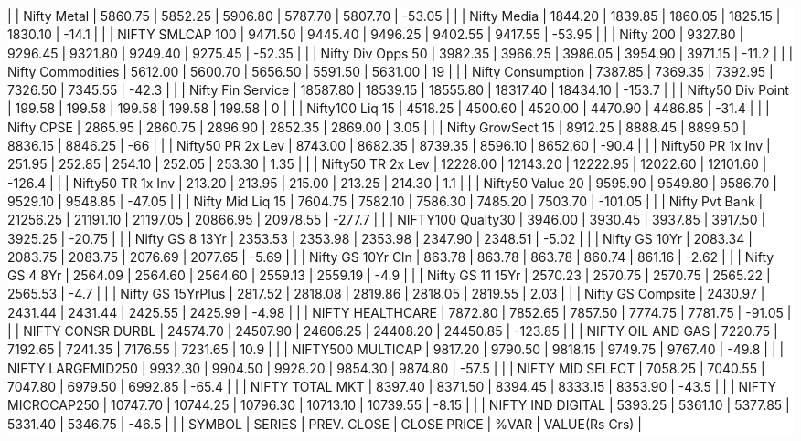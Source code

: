 |  | Nifty Metal | 5860.75 | 5852.25 | 5906.80 | 5787.70 | 5807.70 | -53.05 |
|  | Nifty Media | 1844.20 | 1839.85 | 1860.05 | 1825.15 | 1830.10 | -14.1 |
|  | NIFTY SMLCAP 100 | 9471.50 | 9445.40 | 9496.25 | 9402.55 | 9417.55 | -53.95 |
|  | Nifty 200 | 9327.80 | 9296.45 | 9321.80 | 9249.40 | 9275.45 | -52.35 |
|  | Nifty Div Opps 50 | 3982.35 | 3966.25 | 3986.05 | 3954.90 | 3971.15 | -11.2 |
|  | Nifty Commodities | 5612.00 | 5600.70 | 5656.50 | 5591.50 | 5631.00 | 19 |
|  | Nifty Consumption | 7387.85 | 7369.35 | 7392.95 | 7326.50 | 7345.55 | -42.3 |
|  | Nifty Fin Service | 18587.80 | 18539.15 | 18555.80 | 18317.40 | 18434.10 | -153.7 |
|  | Nifty50 Div Point | 199.58 | 199.58 | 199.58 | 199.58 | 199.58 | 0 |
|  | Nifty100 Liq 15 | 4518.25 | 4500.60 | 4520.00 | 4470.90 | 4486.85 | -31.4 |
|  | Nifty CPSE | 2865.95 | 2860.75 | 2896.90 | 2852.35 | 2869.00 | 3.05 |
|  | Nifty GrowSect 15 | 8912.25 | 8888.45 | 8899.50 | 8836.15 | 8846.25 | -66 |
|  | Nifty50 PR 2x Lev | 8743.00 | 8682.35 | 8739.35 | 8596.10 | 8652.60 | -90.4 |
|  | Nifty50 PR 1x Inv | 251.95 | 252.85 | 254.10 | 252.05 | 253.30 | 1.35 |
|  | Nifty50 TR 2x Lev | 12228.00 | 12143.20 | 12222.95 | 12022.60 | 12101.60 | -126.4 |
|  | Nifty50 TR 1x Inv | 213.20 | 213.95 | 215.00 | 213.25 | 214.30 | 1.1 |
|  | Nifty50 Value 20 | 9595.90 | 9549.80 | 9586.70 | 9529.10 | 9548.85 | -47.05 |
|  | Nifty Mid Liq 15 | 7604.75 | 7582.10 | 7586.30 | 7485.20 | 7503.70 | -101.05 |
|  | Nifty Pvt Bank | 21256.25 | 21191.10 | 21197.05 | 20866.95 | 20978.55 | -277.7 |
|  | NIFTY100 Qualty30 | 3946.00 | 3930.45 | 3937.85 | 3917.50 | 3925.25 | -20.75 |
|  | Nifty GS 8 13Yr | 2353.53 | 2353.98 | 2353.98 | 2347.90 | 2348.51 | -5.02 |
|  | Nifty GS 10Yr | 2083.34 | 2083.75 | 2083.75 | 2076.69 | 2077.65 | -5.69 |
|  | Nifty GS 10Yr Cln | 863.78 | 863.78 | 863.78 | 860.74 | 861.16 | -2.62 |
|  | Nifty GS 4 8Yr | 2564.09 | 2564.60 | 2564.60 | 2559.13 | 2559.19 | -4.9 |
|  | Nifty GS 11 15Yr | 2570.23 | 2570.75 | 2570.75 | 2565.22 | 2565.53 | -4.7 |
|  | Nifty GS 15YrPlus | 2817.52 | 2818.08 | 2819.86 | 2818.05 | 2819.55 | 2.03 |
|  | Nifty GS Compsite | 2430.97 | 2431.44 | 2431.44 | 2425.55 | 2425.99 | -4.98 |
|  | NIFTY HEALTHCARE | 7872.80 | 7852.65 | 7857.50 | 7774.75 | 7781.75 | -91.05 |
|  | NIFTY CONSR DURBL | 24574.70 | 24507.90 | 24606.25 | 24408.20 | 24450.85 | -123.85 |
|  | NIFTY OIL AND GAS | 7220.75 | 7192.65 | 7241.35 | 7176.55 | 7231.65 | 10.9 |
|  | NIFTY500 MULTICAP | 9817.20 | 9790.50 | 9818.15 | 9749.75 | 9767.40 | -49.8 |
|  | NIFTY LARGEMID250 | 9932.30 | 9904.50 | 9928.20 | 9854.30 | 9874.80 | -57.5 |
|  | NIFTY MID SELECT | 7058.25 | 7040.55 | 7047.80 | 6979.50 | 6992.85 | -65.4 |
|  | NIFTY TOTAL MKT | 8397.40 | 8371.50 | 8394.45 | 8333.15 | 8353.90 | -43.5 |
|  | NIFTY MICROCAP250 | 10747.70 | 10744.25 | 10796.30 | 10713.10 | 10739.55 | -8.15 |
|  | NIFTY IND DIGITAL | 5393.25 | 5361.10 | 5377.85 | 5331.40 | 5346.75 | -46.5 |
|  | SYMBOL | SERIES | PREV. CLOSE | CLOSE PRICE | %VAR | VALUE(Rs Crs) |